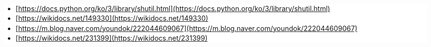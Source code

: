 
* [https://docs.python.org/ko/3/library/shutil.html](https://docs.python.org/ko/3/library/shutil.html)
* [https://wikidocs.net/149330](https://wikidocs.net/149330)
* [https://m.blog.naver.com/youndok/222044609067](https://m.blog.naver.com/youndok/222044609067)
* [https://wikidocs.net/231399](https://wikidocs.net/231399)

